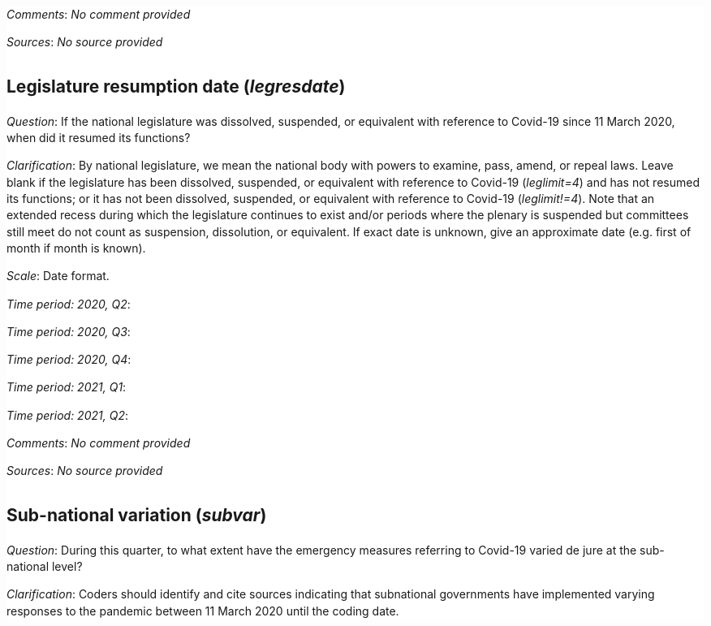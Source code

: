 *Comments*:
*No comment provided* 

*Sources*:
*No source provided*





## Legislature resumption date (*legresdate*) 

*Question*: If the national legislature was dissolved, suspended, or equivalent with reference to Covid-19 since 11 March 2020, when did it resumed its functions?

 

*Clarification*: By national legislature, we mean the national body with powers to examine, pass, amend, or repeal laws. Leave blank if the legislature has been dissolved, suspended, or equivalent with reference to Covid-19 (*leglimit=4*) and has not resumed its functions; or it has not been dissolved, suspended, or equivalent with reference to Covid-19 (*leglimit!=4*).  Note that an extended recess during which the legislature continues to exist and/or periods where the plenary is suspended but committees still meet do not count as suspension, dissolution, or equivalent. If exact date is unknown, give an approximate date (e.g. first of month if month is known).

 

*Scale*: Date format.

 
*Time period: 2020, Q2*: 

 
*Time period: 2020, Q3*: 

 
*Time period: 2020, Q4*: 

 
*Time period: 2021, Q1*: 

 
*Time period: 2021, Q2*: 

 

*Comments*:
*No comment provided* 

*Sources*:
*No source provided*





## Sub-national variation (*subvar*) 

*Question*: During this quarter, to what extent have the emergency measures referring to Covid-19 varied de jure at the sub-national level?

 

*Clarification*: Coders should identify and cite sources indicating that subnational governments have implemented varying responses to the pandemic between 11 March 2020 until the coding date.

